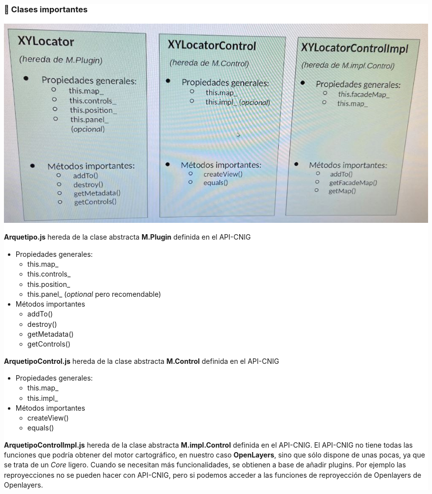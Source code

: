 
### 🔸 Clases importantes

![](img/classes-schema.jpg)

**Arquetipo.js** hereda de la clase abstracta **M.Plugin** definida en el API-CNIG

* Propiedades generales:
  * this.map_
  * this.controls_
  * this.position_
  * this.panel_ (*optional* pero recomendable)
* Métodos importantes
  * addTo()
  * destroy()
  * getMetadata()
  * getControls()

**ArquetipoControl.js** hereda de la clase abstracta **M.Control** definida en el API-CNIG

* Propiedades generales:
  * this.map_
  * this.impl_
* Métodos importantes
  * createView()
  * equals()

**ArquetipoControlImpl.js** hereda de la clase abstracta **M.impl.Control** definida en el API-CNIG. El API-CNIG no tiene todas las funciones que podría obtener del motor cartográfico, en nuestro caso **OpenLayers**, sino que sólo dispone de unas pocas, ya que se trata de un *Core* ligero. Cuando se necesitan más funcionalidades, se obtienen a base de añadir plugins. Por ejemplo las reproyecciones no se pueden hacer con API-CNIG, pero si podemos acceder a las funciones de reproyección de Openlayers de Openlayers.

